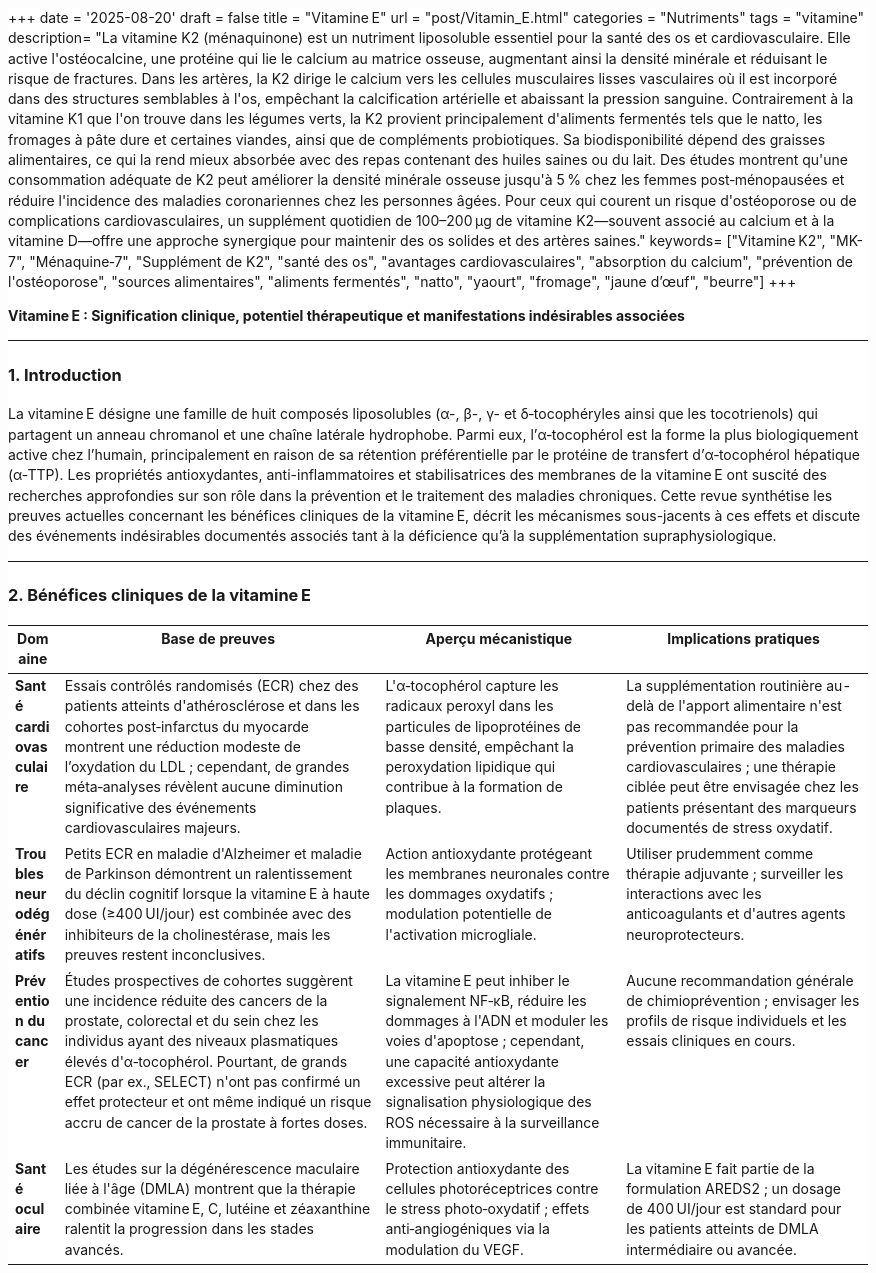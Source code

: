 +++
date = '2025-08-20'
draft = false
title = "Vitamine E"
url = "post/Vitamin_E.html"
categories = "Nutriments"
tags = "vitamine"
description= "La vitamine K2 (ménaquinone) est un nutriment liposoluble essentiel pour la santé des os et cardiovasculaire. Elle active l'ostéocalcine, une protéine qui lie le calcium au matrice osseuse, augmentant ainsi la densité minérale et réduisant le risque de fractures. Dans les artères, la K2 dirige le calcium vers les cellules musculaires lisses vasculaires où il est incorporé dans des structures semblables à l'os, empêchant la calcification artérielle et abaissant la pression sanguine. Contrairement à la vitamine K1 que l'on trouve dans les légumes verts, la K2 provient principalement d'aliments fermentés tels que le natto, les fromages à pâte dure et certaines viandes, ainsi que de compléments probiotiques. Sa biodisponibilité dépend des graisses alimentaires, ce qui la rend mieux absorbée avec des repas contenant des huiles saines ou du lait. Des études montrent qu'une consommation adéquate de K2 peut améliorer la densité minérale osseuse jusqu'à 5 % chez les femmes post‑ménopausées et réduire l'incidence des maladies coronariennes chez les personnes âgées. Pour ceux qui courent un risque d'ostéoporose ou de complications cardiovasculaires, un supplément quotidien de 100–200 µg de vitamine K2—souvent associé au calcium et à la vitamine D—offre une approche synergique pour maintenir des os solides et des artères saines."
keywords= ["Vitamine K2", "MK-7", "Ménaquine‑7", "Supplément de K2", "santé des os", "avantages cardiovasculaires", "absorption du calcium", "prévention de l'ostéoporose", "sources alimentaires", "aliments fermentés", "natto", "yaourt", "fromage", "jaune d’œuf", "beurre"]
+++

**Vitamine E : Signification clinique, potentiel thérapeutique et manifestations indésirables associées**

---

### 1. Introduction  
La vitamine E désigne une famille de huit composés liposolubles (α-, β-, γ- et δ‑tocophéryles ainsi que les tocotrienols) qui partagent un anneau chromanol et une chaîne latérale hydrophobe. Parmi eux, l’α‑tocophérol est la forme la plus biologiquement active chez l’humain, principalement en raison de sa rétention préférentielle par le protéine de transfert d’α‑tocophérol hépatique (α‑TTP). Les propriétés antioxydantes, anti-inflammatoires et stabilisatrices des membranes de la vitamine E ont suscité des recherches approfondies sur son rôle dans la prévention et le traitement des maladies chroniques. Cette revue synthétise les preuves actuelles concernant les bénéfices cliniques de la vitamine E, décrit les mécanismes sous-jacents à ces effets et discute des événements indésirables documentés associés tant à la déficience qu’à la supplémentation supraphysiologique.

---

### 2. Bénéfices cliniques de la vitamine E

| Domaine | Base de preuves | Aperçu mécanistique | Implications pratiques |
|--------|---------------|----------------------|------------------------|
| **Santé cardiovasculaire** | Essais contrôlés randomisés (ECR) chez des patients atteints d'athérosclérose et dans les cohortes post‑infarctus du myocarde montrent une réduction modeste de l’oxydation du LDL ; cependant, de grandes méta‑analyses révèlent aucune diminution significative des événements cardiovasculaires majeurs. | L'α‑tocophérol capture les radicaux peroxyl dans les particules de lipoprotéines de basse densité, empêchant la peroxydation lipidique qui contribue à la formation de plaques. | La supplémentation routinière au-delà de l'apport alimentaire n'est pas recommandée pour la prévention primaire des maladies cardiovasculaires ; une thérapie ciblée peut être envisagée chez les patients présentant des marqueurs documentés de stress oxydatif. |
| **Troubles neurodégénératifs** | Petits ECR en maladie d'Alzheimer et maladie de Parkinson démontrent un ralentissement du déclin cognitif lorsque la vitamine E à haute dose (≥400 UI/jour) est combinée avec des inhibiteurs de la cholinestérase, mais les preuves restent inconclusives. | Action antioxydante protégeant les membranes neuronales contre les dommages oxydatifs ; modulation potentielle de l'activation microgliale. | Utiliser prudemment comme thérapie adjuvante ; surveiller les interactions avec les anticoagulants et d'autres agents neuroprotecteurs. |
| **Prévention du cancer** | Études prospectives de cohortes suggèrent une incidence réduite des cancers de la prostate, colorectal et du sein chez les individus ayant des niveaux plasmatiques élevés d'α‑tocophérol. Pourtant, de grands ECR (par ex., SELECT) n'ont pas confirmé un effet protecteur et ont même indiqué un risque accru de cancer de la prostate à fortes doses. | La vitamine E peut inhiber le signalement NF‑κB, réduire les dommages à l'ADN et moduler les voies d'apoptose ; cependant, une capacité antioxydante excessive peut altérer la signalisation physiologique des ROS nécessaire à la surveillance immunitaire. | Aucune recommandation générale de chimioprévention ; envisager les profils de risque individuels et les essais cliniques en cours. |
| **Santé oculaire** | Les études sur la dégénérescence maculaire liée à l'âge (DMLA) montrent que la thérapie combinée vitamine E, C, lutéine et zéaxanthine ralentit la progression dans les stades avancés. | Protection antioxydante des cellules photoréceptrices contre le stress photo‑oxydatif ; effets anti‑angiogéniques via la modulation du VEGF. | La vitamine E fait partie de la formulation AREDS2 ; un dosage de 400 UI/jour est standard pour les patients atteints de DMLA intermédiaire ou avancée. |